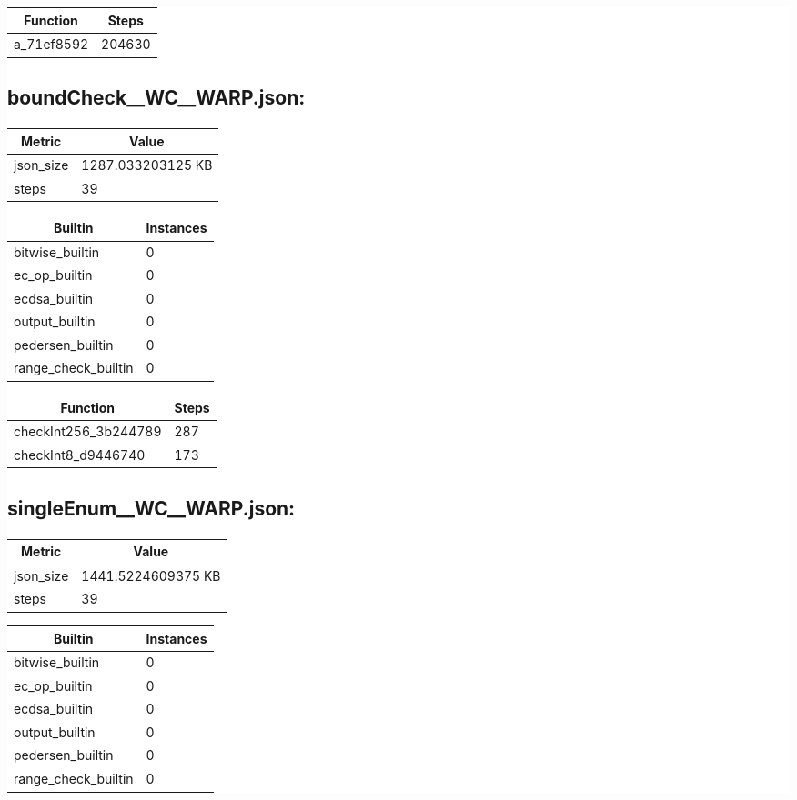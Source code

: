 | Function | Steps |
| ----------- | ----------- |
| a_71ef8592 | 204630 |

## boundCheck__WC__WARP.json:

| Metric | Value |
| ----------- | ----------- |
| json_size | 1287.033203125 KB |
| steps | 39 |

| Builtin | Instances |
| ----------- | ----------- |
| bitwise_builtin | 0 |
| ec_op_builtin | 0 |
| ecdsa_builtin | 0 |
| output_builtin | 0 |
| pedersen_builtin | 0 |
| range_check_builtin | 0 |

| Function | Steps |
| ----------- | ----------- |
| checkInt256_3b244789 | 287 |
| checkInt8_d9446740 | 173 |

## singleEnum__WC__WARP.json:

| Metric | Value |
| ----------- | ----------- |
| json_size | 1441.5224609375 KB |
| steps | 39 |

| Builtin | Instances |
| ----------- | ----------- |
| bitwise_builtin | 0 |
| ec_op_builtin | 0 |
| ecdsa_builtin | 0 |
| output_builtin | 0 |
| pedersen_builtin | 0 |
| range_check_builtin | 0 |
